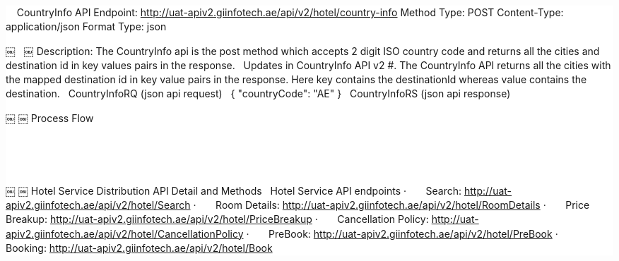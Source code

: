 	
	

 
 
CountryInfo API
Endpoint: http://uat-apiv2.giinfotech.ae/api/v2/hotel/country-info Method Type: POST
Content-Type: application/json Format Type: json

￼
 
￼
Description: The CountryInfo api is the post method which accepts 2 digit ISO country code and returns all the cities and destination id in key values pairs in the response.
 
Updates in CountryInfo API v2
#. The CountryInfo API returns all the cities with the mapped destination id in key value pairs in the response. Here key contains the destinationId whereas value contains the destination.
 
CountryInfoRQ (json api request)
 
{
"countryCode": "AE"
}
 
CountryInfoRS (json api response)
	
	


￼
￼
Process Flow
					
					
					
					
					

 
 
 
 
 
 
					
					
					
					
					

 
					
					
					
					
					


￼
￼
Hotel Service Distribution API Detail and Methods
 
Hotel Service API endpoints
·       Search: http://uat-apiv2.giinfotech.ae/api/v2/hotel/Search
·       Room Details: http://uat-apiv2.giinfotech.ae/api/v2/hotel/RoomDetails
·       Price Breakup: http://uat-apiv2.giinfotech.ae/api/v2/hotel/PriceBreakup
·       Cancellation Policy: http://uat-apiv2.giinfotech.ae/api/v2/hotel/CancellationPolicy
·       PreBook: http://uat-apiv2.giinfotech.ae/api/v2/hotel/PreBook
·       Booking: http://uat-apiv2.giinfotech.ae/api/v2/hotel/Book
 